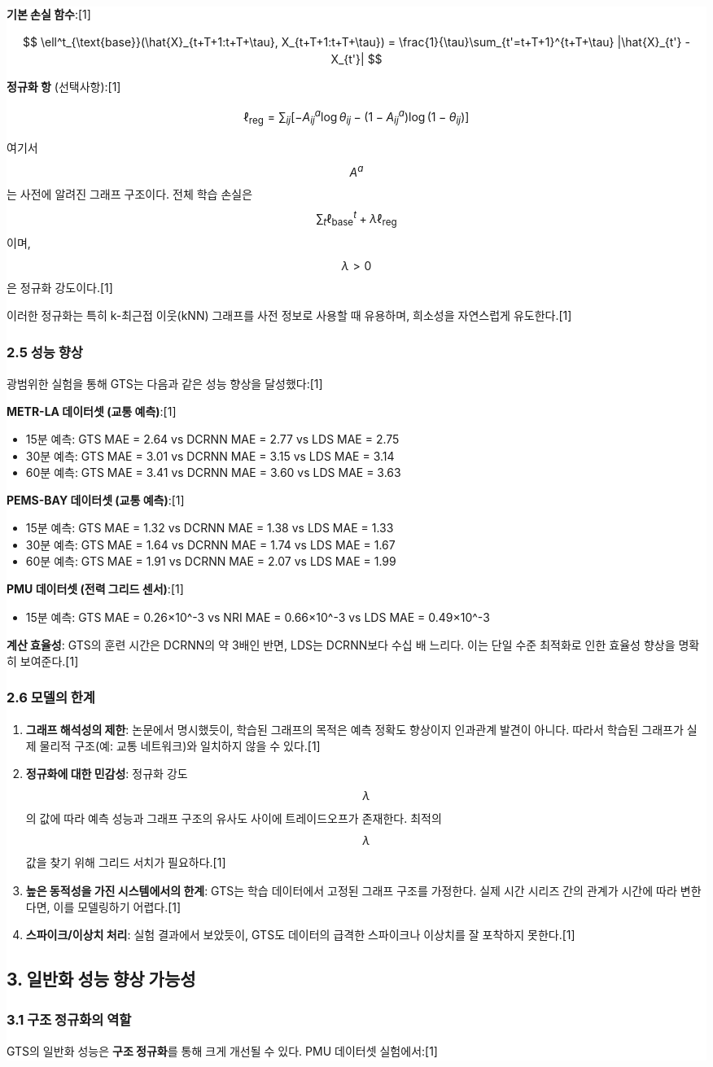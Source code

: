 **기본 손실 함수**:[1]

$$
\ell^t_{\text{base}}(\hat{X}_{t+T+1:t+T+\tau}, X_{t+T+1:t+T+\tau}) = \frac{1}{\tau}\sum_{t'=t+T+1}^{t+T+\tau} |\hat{X}_{t'} - X_{t'}|
$$

**정규화 항** (선택사항):[1]

$$
\ell_{\text{reg}} = \sum_{ij} [-A^a_{ij}\log\theta_{ij} - (1-A^a_{ij})\log(1-\theta_{ij})]
$$

여기서 $$A^a$$는 사전에 알려진 그래프 구조이다. 전체 학습 손실은 $$\sum_t \ell^t_{\text{base}} + \lambda \ell_{\text{reg}}$$이며, $$\lambda > 0$$은 정규화 강도이다.[1]

이러한 정규화는 특히 k-최근접 이웃(kNN) 그래프를 사전 정보로 사용할 때 유용하며, 희소성을 자연스럽게 유도한다.[1]

### 2.5 성능 향상

광범위한 실험을 통해 GTS는 다음과 같은 성능 향상을 달성했다:[1]

**METR-LA 데이터셋 (교통 예측)**:[1]
- 15분 예측: GTS MAE = 2.64 vs DCRNN MAE = 2.77 vs LDS MAE = 2.75
- 30분 예측: GTS MAE = 3.01 vs DCRNN MAE = 3.15 vs LDS MAE = 3.14
- 60분 예측: GTS MAE = 3.41 vs DCRNN MAE = 3.60 vs LDS MAE = 3.63

**PEMS-BAY 데이터셋 (교통 예측)**:[1]
- 15분 예측: GTS MAE = 1.32 vs DCRNN MAE = 1.38 vs LDS MAE = 1.33
- 30분 예측: GTS MAE = 1.64 vs DCRNN MAE = 1.74 vs LDS MAE = 1.67
- 60분 예측: GTS MAE = 1.91 vs DCRNN MAE = 2.07 vs LDS MAE = 1.99

**PMU 데이터셋 (전력 그리드 센서)**:[1]
- 15분 예측: GTS MAE = 0.26×10^-3 vs NRI MAE = 0.66×10^-3 vs LDS MAE = 0.49×10^-3

**계산 효율성**: GTS의 훈련 시간은 DCRNN의 약 3배인 반면, LDS는 DCRNN보다 수십 배 느리다. 이는 단일 수준 최적화로 인한 효율성 향상을 명확히 보여준다.[1]

### 2.6 모델의 한계

1) **그래프 해석성의 제한**: 논문에서 명시했듯이, 학습된 그래프의 목적은 예측 정확도 향상이지 인과관계 발견이 아니다. 따라서 학습된 그래프가 실제 물리적 구조(예: 교통 네트워크)와 일치하지 않을 수 있다.[1]

2) **정규화에 대한 민감성**: 정규화 강도 $$\lambda$$의 값에 따라 예측 성능과 그래프 구조의 유사도 사이에 트레이드오프가 존재한다. 최적의 $$\lambda$$ 값을 찾기 위해 그리드 서치가 필요하다.[1]

3) **높은 동적성을 가진 시스템에서의 한계**: GTS는 학습 데이터에서 고정된 그래프 구조를 가정한다. 실제 시간 시리즈 간의 관계가 시간에 따라 변한다면, 이를 모델링하기 어렵다.[1]

4) **스파이크/이상치 처리**: 실험 결과에서 보았듯이, GTS도 데이터의 급격한 스파이크나 이상치를 잘 포착하지 못한다.[1]

## 3. 일반화 성능 향상 가능성

### 3.1 구조 정규화의 역할

GTS의 일반화 성능은 **구조 정규화**를 통해 크게 개선될 수 있다. PMU 데이터셋 실험에서:[1]
